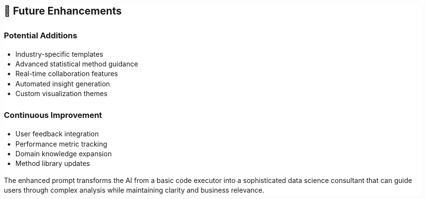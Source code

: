 ## 🔮 Future Enhancements

### **Potential Additions**
- Industry-specific templates
- Advanced statistical method guidance
- Real-time collaboration features
- Automated insight generation
- Custom visualization themes

### **Continuous Improvement**
- User feedback integration
- Performance metric tracking
- Domain knowledge expansion
- Method library updates

The enhanced prompt transforms the AI from a basic code executor into a sophisticated data science consultant that can guide users through complex analysis while maintaining clarity and business relevance.
